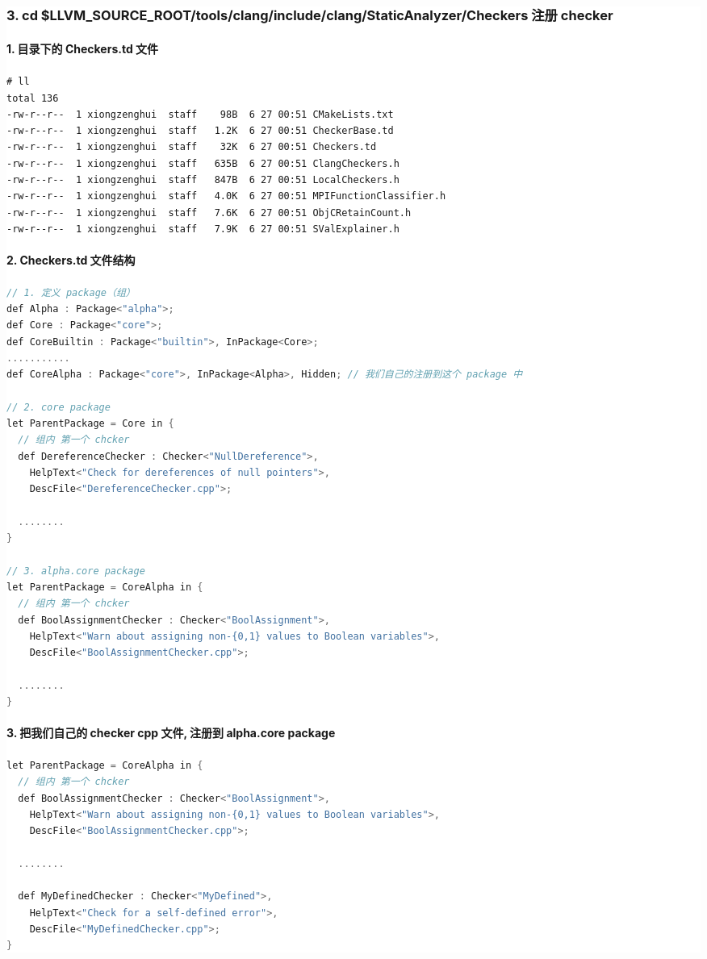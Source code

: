 ### 3. cd $LLVM_SOURCE_ROOT/tools/clang/include/clang/StaticAnalyzer/Checkers 注册 checker 

#### 1. 目录下的 Checkers.td 文件

```
# ll
total 136
-rw-r--r--  1 xiongzenghui  staff    98B  6 27 00:51 CMakeLists.txt
-rw-r--r--  1 xiongzenghui  staff   1.2K  6 27 00:51 CheckerBase.td
-rw-r--r--  1 xiongzenghui  staff    32K  6 27 00:51 Checkers.td
-rw-r--r--  1 xiongzenghui  staff   635B  6 27 00:51 ClangCheckers.h
-rw-r--r--  1 xiongzenghui  staff   847B  6 27 00:51 LocalCheckers.h
-rw-r--r--  1 xiongzenghui  staff   4.0K  6 27 00:51 MPIFunctionClassifier.h
-rw-r--r--  1 xiongzenghui  staff   7.6K  6 27 00:51 ObjCRetainCount.h
-rw-r--r--  1 xiongzenghui  staff   7.9K  6 27 00:51 SValExplainer.h
```

#### 2. Checkers.td 文件结构

```c
// 1. 定义 package（组）
def Alpha : Package<"alpha">;
def Core : Package<"core">;
def CoreBuiltin : Package<"builtin">, InPackage<Core>;
...........
def CoreAlpha : Package<"core">, InPackage<Alpha>, Hidden; // 我们自己的注册到这个 package 中

// 2. core package
let ParentPackage = Core in {
  // 组内 第一个 chcker
  def DereferenceChecker : Checker<"NullDereference">,
    HelpText<"Check for dereferences of null pointers">,
    DescFile<"DereferenceChecker.cpp">;

  ........
}

// 3. alpha.core package
let ParentPackage = CoreAlpha in {
  // 组内 第一个 chcker
  def BoolAssignmentChecker : Checker<"BoolAssignment">,
    HelpText<"Warn about assigning non-{0,1} values to Boolean variables">,
    DescFile<"BoolAssignmentChecker.cpp">;

  ........
}
```

#### 3. 把我们自己的 checker cpp 文件, 注册到 alpha.core package

```c
let ParentPackage = CoreAlpha in {
  // 组内 第一个 chcker
  def BoolAssignmentChecker : Checker<"BoolAssignment">,
    HelpText<"Warn about assigning non-{0,1} values to Boolean variables">,
    DescFile<"BoolAssignmentChecker.cpp">;

  ........

  def MyDefinedChecker : Checker<"MyDefined">,
    HelpText<"Check for a self-defined error">,
    DescFile<"MyDefinedChecker.cpp">;
}
```
